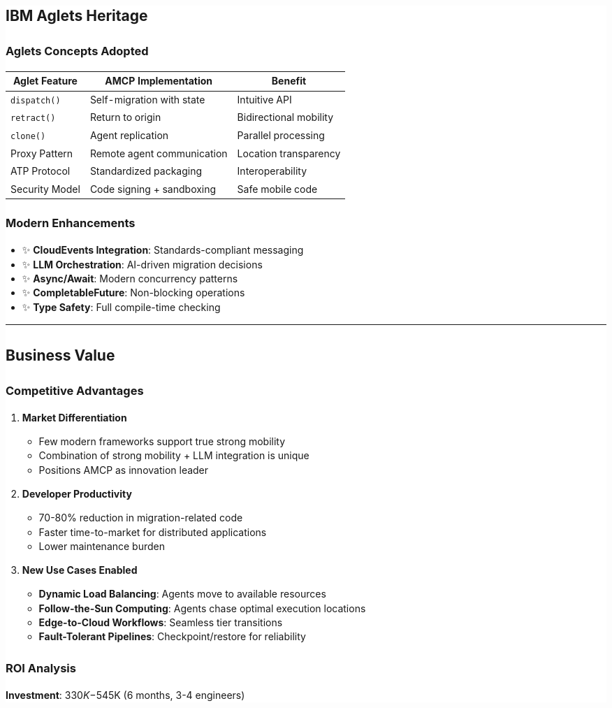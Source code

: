 
## IBM Aglets Heritage

### Aglets Concepts Adopted

| Aglet Feature | AMCP Implementation | Benefit |
|---------------|---------------------|---------|
| `dispatch()` | Self-migration with state | Intuitive API |
| `retract()` | Return to origin | Bidirectional mobility |
| `clone()` | Agent replication | Parallel processing |
| Proxy Pattern | Remote agent communication | Location transparency |
| ATP Protocol | Standardized packaging | Interoperability |
| Security Model | Code signing + sandboxing | Safe mobile code |

### Modern Enhancements

- ✨ **CloudEvents Integration**: Standards-compliant messaging
- ✨ **LLM Orchestration**: AI-driven migration decisions
- ✨ **Async/Await**: Modern concurrency patterns
- ✨ **CompletableFuture**: Non-blocking operations
- ✨ **Type Safety**: Full compile-time checking

---

## Business Value

### Competitive Advantages

1. **Market Differentiation**
   - Few modern frameworks support true strong mobility
   - Combination of strong mobility + LLM integration is unique
   - Positions AMCP as innovation leader

2. **Developer Productivity**
   - 70-80% reduction in migration-related code
   - Faster time-to-market for distributed applications
   - Lower maintenance burden

3. **New Use Cases Enabled**
   - **Dynamic Load Balancing**: Agents move to available resources
   - **Follow-the-Sun Computing**: Agents chase optimal execution locations
   - **Edge-to-Cloud Workflows**: Seamless tier transitions
   - **Fault-Tolerant Pipelines**: Checkpoint/restore for reliability

### ROI Analysis

**Investment**: $330K-$545K (6 months, 3-4 engineers)
